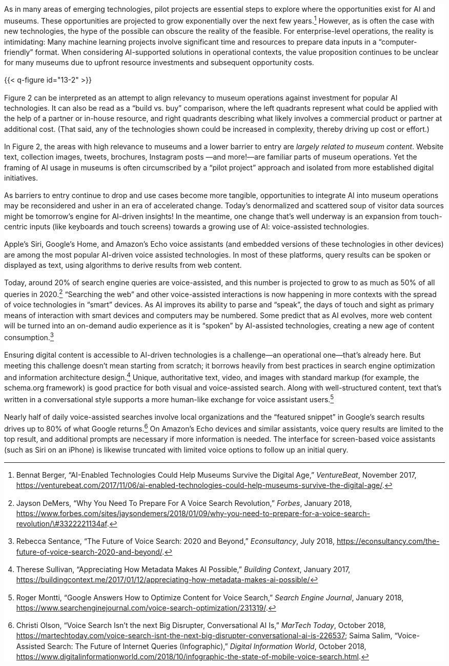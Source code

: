 As in many areas of emerging technologies, pilot projects are essential steps to explore where the opportunities exist for AI and museums. These opportunities are projected to grow exponentially over the next few years.[^12] However, as is often the case with new technologies, the hype of the possible can obscure the reality of the feasible. For enterprise-level operations, the reality is intimidating: Many machine learning projects involve significant time and resources to prepare data inputs in a “computer-friendly” format. When considering AI-supported solutions in operational contexts, the value proposition continues to be unclear for many museums due to upfront resource investments and subsequent opportunity costs.

{{< q-figure id="13-2" >}}

Figure 2 can be interpreted as an attempt to align relevancy to museum operations against investment for popular AI technologies. It can also be read as a “build vs. buy” comparison, where the left quadrants represent what could be applied with the help of a partner or in-house resource, and right quadrants describing what likely involves a commercial product or partner at additional cost. (That said, any of the technologies shown could be increased in complexity, thereby driving up cost or effort.)

In Figure 2, the areas with high relevance to museums and a lower barrier to entry are *largely related to museum content*. Website text, collection images, tweets, brochures, Instagram posts —and more!—are familiar parts of museum operations. Yet the framing of AI usage in museums is often circumscribed by a “pilot project” approach and isolated from more established digital initiatives.

As barriers to entry continue to drop and use cases become more tangible, opportunities to integrate AI into museum operations may be reconsidered and usher in an era of accelerated change. Today’s denormalized and scattered soup of visitor data sources might be tomorrow’s engine for AI-driven insights! In the meantime, one change that’s well underway is an expansion from touch-centric inputs (like keyboards and touch screens) towards a growing use of AI: voice-assisted technologies.

Apple’s Siri, Google’s Home, and Amazon’s Echo voice assistants (and embedded versions of these technologies in other devices) are among the most popular AI-driven voice assisted technologies. In most of these platforms, query results can be spoken or displayed as text, using algorithms to derive results from web content.

Today, around 20% of search engine queries are voice-assisted, and this number is projected to grow to as much as 50% of all queries in 2020.[^14] “Searching the web” and other voice-assisted interactions is now happening in more contexts with the spread of voice technologies in “smart” devices. As AI improves its ability to parse and “speak”, the days of touch and sight as primary means of interaction with smart devices and computers may be numbered. Some predict that as AI evolves, more web content will be turned into an on-demand audio experience as it is “spoken” by AI-assisted technologies, creating a new age of content consumption.[^15]

Ensuring digital content is accessible to AI-driven technologies is a challenge—an operational one—that’s already here. But meeting this challenge doesn’t mean starting from scratch; it borrows heavily from best practices in search engine optimization and information architecture design.[^16] Unique, authoritative text, video, and images with standard markup (for example, the schema.org framework) is good practice for both visual and voice-assisted search. Along with well-structured content, text that’s written in a conversational style supports a more human-like exchange for voice assistant users.[^17]

Nearly half of daily voice-assisted searches involve local organizations and the “featured snippet” in Google’s search results drives up to 80% of what Google returns.[^18] On Amazon’s Echo devices and similar assistants, voice query results are limited to the top result, and additional prompts are necessary if more information is needed. The interface for screen-based voice assistants (such as Siri on an iPhone) is likewise truncated with limited voice options to follow up an initial query.


[^1]: John McCarthy et al., “A Proposal for the Dartmouth Summer Research Project on Artificial Intelligence, August 31, 1955,” *AI Magazine* 27, no. 4 (December 15, 2006): 12–12, https://doi.org/10.1609/AIMAG.V27I4.1904.
[^2]: “Artificial Intelligence: How Knowledge Is Created, Transference, and Used,” Report. Elsevier. 2018, https://iatranshumanisme.com/wp-content/uploads/2018/12/ACAD\_RL\_RE\_AI-Report\_WEB.pdf; Franceso Corea, “AI Knowledge Map: How To Classify AI Technologies,” *Forbes*, August 2018, https://www.forbes.com/sites/cognitiveworld/2018/08/22/ai-knowledge-map-how-to-classify-ai-technologies/\#c605fa47773f; Peter Stone et al., “Artificial Intelligence and Life in 2030: One Hundred Year Study on Artificial Intelligence,” *Stanford University,* September 2016, https://ai100.stanford.edu/2016-report.
[^3]: Elena Villaespesa and John Stack, “Finding the Motivation behind a Click: Definition and Implementation of a Website Audience Segmentation,” in *MW2015: Museums and the Web 2015*, 2015, https://mw2015.museumsandtheweb.com/paper/finding-the-motivation-behind-a-click-definition-and-implementation-of-a-website-audience-segmentation/; Silvia Filippini Fantoni, Rob Stein, and Gray Bowman, “Exploring the Relationship between Visitor Motivation and Engagement in Online Museum Audiences,” in *MW12: Museums and the Web 2012*, 2012, https://www.museumsandtheweb.com/mw2012/papers/exploring\_the\_relationship\_between\_visitor\_mot.
[^4]: James Davenport, “The Dimensions of Art,” *If We Assume*, November 2013, https://www.ifweassume.com/2013/11/the-dimensions-of-art.html.
[^5]: Sara Robinson, “When Art Meets Big Data: Analyzing 200,000 Items from The Met Collection in BigQuery,” *Google Cloud Blog*, August 2017, https://cloud.google.com/blog/products/gcp/when-art-meets-big-data-analyzing-200000-items-from-the-met-collection-in-bigquery.
[^6]: Cooper-Hewitt Smithsonian Design Museum, “The Collection,” accessed March 1, 2019, https://collection.cooperhewitt.org/.
[^7]: Dallas Museum of Art, “DMA Collection Online,” accessed March 1, 2019, https://collections.dma.org/.
[^8]: Barnes Foundation, “Barnes Collection Online,” accessed March 1, 2019, https://collection.barnesfoundation.org/.
[^9]: Harvard Art Museums, “IIIF Explorer,” accessed March 1, 2019, http://iiif-explorer.herokuapp.com/.
[^10]: Adrian Hindle, “Automated Image Analysis with IIIF. Using Artificial Intelligence for Bulk Image Analysis,” *Cogapp Medium*, June 2017, https://blog.cogapp.com/automated-image-analysis-with-iiif-6594ff5b2b32; Shelley Bernstein, “Using Computer Vision to Tag the Collection,” *Barnes Foundation Medium*, October 2017, https://medium.com/barnes-foundation/using-computer-vision-to-tag-the-collection-f467c4541034.
[^11]: Ariana French, “On Artificial Intelligence, Museums, and Feelings,” 2018, https://medium.com/@CuriousThirst/on-artificial-intelligence-museums-and-feelings-598b7ba8beb6; Victoria D. Alexander, Grant Blank, and Scott A. Hale, “TripAdvisor Reviews of London Museums: A New Approach to Understanding Visitors,” *Museum International* 70, no. 1–2 (January 11, 2018): 154–65, https://doi.org/10.1111/muse.12200.
[^12]: Bennat Berger, “AI-Enabled Technologies Could Help Museums Survive the Digital Age,” *VentureBeat*, November 2017, https://venturebeat.com/2017/11/06/ai-enabled-technologies-could-help-museums-survive-the-digital-age/.
[^13]: Ariana French, “On Artificial Intelligence, Museums, and Spaghetti,” 2018, https://medium.com/@CuriousThirst/on-artificial-intelligence-museums-and-spaghetti-b107cf1b4dc9.
[^14]: Jayson DeMers, “Why You Need To Prepare For A Voice Search Revolution,” *Forbes*, January 2018, https://www.forbes.com/sites/jaysondemers/2018/01/09/why-you-need-to-prepare-for-a-voice-search-revolution/\#3322221134af.
[^15]: Rebecca Sentance, “The Future of Voice Search: 2020 and Beyond,” *Econsultancy*, July 2018, https://econsultancy.com/the-future-of-voice-search-2020-and-beyond/.
[^16]: Therese Sullivan, “Appreciating How Metadata Makes AI Possible,” *Building Context*, January 2017, https://buildingcontext.me/2017/01/12/appreciating-how-metadata-makes-ai-possible/
[^17]: Roger Montti, “Google Answers How to Optimize Content for Voice Search,” *Search Engine Journal*, January 2018, https://www.searchenginejournal.com/voice-search-optimization/231319/.
[^18]: Christi Olson, “Voice Search Isn’t the next Big Disrupter, Conversational AI Is,” *MarTech Today*, October 2018, https://martechtoday.com/voice-search-isnt-the-next-big-disrupter-conversational-ai-is-226537; Saima Salim, “Voice-Assisted Search: The Future of Internet Queries (Infographic),” *Digital Information World*, October 2018, https://www.digitalinformationworld.com/2018/10/infographic-the-state-of-mobile-voice-search.html.
[^19]: Jason Tashea, “Courts Are Using AI to Sentence Criminals. That Must Stop Now,” *WIRED*, April 2017, https://www.wired.com/2017/04/courts-using-ai-sentence-criminals-must-stop-now/; Jeremy Hsu, “Can a Crowdsourced AI Medical Diagnosis App Outperform Your Doctor?,” *Scientific American*, August 2017, https://www.scientificamerican.com/article/can-a-crowdsourced-ai-medical-diagnosis-app-outperform-your-doctor/; Julia Angwin et al., “Machine Bias,” *ProPublica*, May 2016, https://www.propublica.org/article/machine-bias-risk-assessments-in-criminal-sentencing.
[^20]: Yves Smith, “Data Scientist Cathy O’Neil: ‘Algorithms Are Opinions Embedded in Code’,” *Naked Capitalism*, August 2017, https://www.nakedcapitalism.com/2017/08/data-scientist-cathy-oneil-algorithms-opinions-embedded-code.html.
[^21]: Cliff Kuang, “Can A.I. Be Taught to Explain Itself?,” *The New York Times*, November 2017, https://www.nytimes.com/2017/11/21/magazine/can-ai-be-taught-to-explain-itself.html.
[^22]: Kate McLeod, “The Role Museums Play in Social Activism,” Americans for the Arts, 2017, https://www.americansforthearts.org/2017/08/02/the-role-museums-play-in-social-activism.
[^23]: Jane L. Levere, “Artificial Intelligence, Like a Robot, Enhances Museum Experiences,” *The New York Times*, October 2018, https://www.nytimes.com/2018/10/25/arts/artificial-intelligence-museums.html.